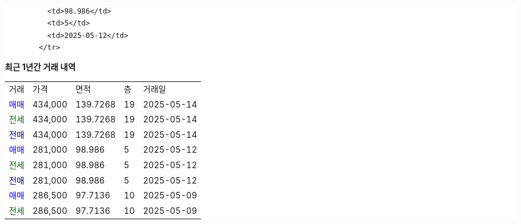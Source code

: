              <td>98.986</td>
              <td>5</td>
              <td>2025-05-12</td>
            </tr>        
    
</table>

<b>최근 1년간 거래 내역</b>

<table class="sortable">
    <tr>
      <td>거래</td>
      <td>가격</td>
      <td>면적</td>
      <td>층</td>
      <td>거래일</td>
    </tr>
    <tr>
      <td><a style="color: blue">매매</a></td>
      <td>434,000</td>
      <td>139.7268</td>
      <td>19</td>
      <td>2025-05-14</td>
    </tr>          <tr>
      <td><a style="color: darkgreen">전세</a></td>
      <td>434,000</td>
      <td>139.7268</td>
      <td>19</td>
      <td>2025-05-14</td>
    </tr>          <tr>
      <td><a style="color: darkblue">전매</a></td>
      <td>434,000</td>
      <td>139.7268</td>
      <td>19</td>
      <td>2025-05-14</td>
    </tr>          <tr>
      <td><a style="color: blue">매매</a></td>
      <td>281,000</td>
      <td>98.986</td>
      <td>5</td>
      <td>2025-05-12</td>
    </tr>          <tr>
      <td><a style="color: darkgreen">전세</a></td>
      <td>281,000</td>
      <td>98.986</td>
      <td>5</td>
      <td>2025-05-12</td>
    </tr>          <tr>
      <td><a style="color: darkblue">전매</a></td>
      <td>281,000</td>
      <td>98.986</td>
      <td>5</td>
      <td>2025-05-12</td>
    </tr>          <tr>
      <td><a style="color: blue">매매</a></td>
      <td>286,500</td>
      <td>97.7136</td>
      <td>10</td>
      <td>2025-05-09</td>
    </tr>          <tr>
      <td><a style="color: darkgreen">전세</a></td>
      <td>286,500</td>
      <td>97.7136</td>
      <td>10</td>
      <td>2025-05-09</td>